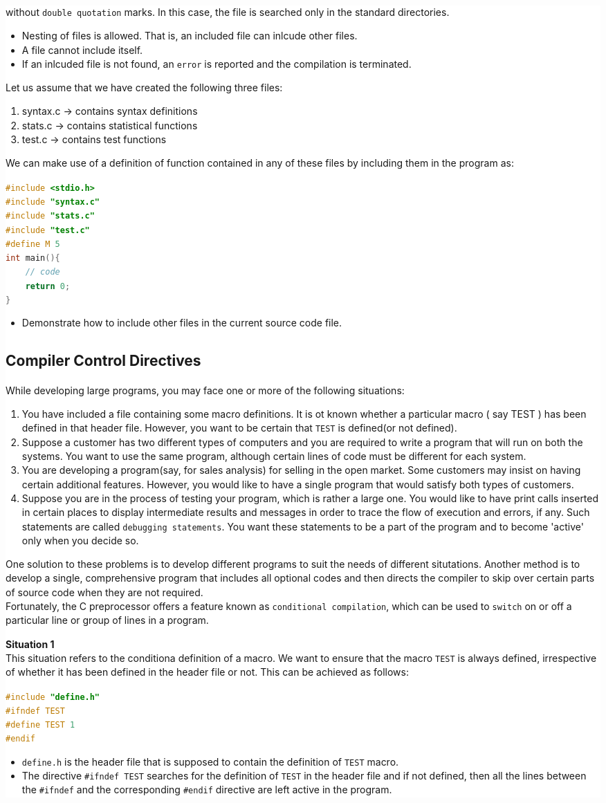 without `double quotation` marks. In this case, the file is searched only in the standard directories.
- Nesting of files is allowed. That is, an included file can inlcude other files.
- A file cannot include itself.
- If an inlcuded file is not found, an `error` is reported and the compilation is terminated.  

Let us assume that we have created the following three files:  
1. syntax.c -> contains syntax definitions
2. stats.c -> contains statistical functions
3. test.c -> contains test functions  

We can make use of a definition of function contained in any of these files by including them in the program as: 
```c
#include <stdio.h>
#include "syntax.c"
#include "stats.c"
#include "test.c"
#define M 5
int main(){
    // code
    return 0;
}
```

- Demonstrate how to include other files in the current source code file.

## Compiler Control Directives
While developing large programs, you may face one or more of the following situations: 
1. You have included a file containing some macro definitions. It is ot known whether a particular macro ( say TEST ) has been defined in that header file. However, you want to be certain that `TEST` is defined(or not defined).
2. Suppose a customer has two different types of computers and you are required to write a program that will run on both the systems. You want to use the same program, although certain lines of code must be different for each system.
3. You are developing a program(say, for sales analysis) for selling in the open market. Some customers may insist on having certain additional features. However, you would like to have a single program that would satisfy both types of customers.
4. Suppose you are in the process of testing your program, which is rather a large one. You would like to have print calls inserted in certain places to display intermediate results and messages in order to trace the flow of execution and errors, if any. Such statements are called `debugging statements`. You want these statements to be a part of the program and to become 'active' only when you decide so.  

One solution to these problems is to develop different programs to suit the needs of different situtations. Another method is to develop a single, comprehensive program that includes all optional codes and then directs the compiler to skip over certain parts of source code when they are not required.  
Fortunately, the C preprocessor offers a feature known as `conditional compilation`, which can be used to `switch` on or off a particular line or group of lines in a program.  

**Situation 1**  
This situation refers to the conditiona definition of a macro. We want to ensure that the macro `TEST` is always defined, irrespective of whether it has been defined in the header file or not. This can be achieved as follows: 
```c
#include "define.h"
#ifndef TEST
#define TEST 1
#endif
```
- `define.h` is the header file that is supposed to contain the definition of `TEST` macro. 
- The directive `#ifndef TEST` searches for the definition of `TEST` in the header file and if not defined, then all the lines between the `#ifndef` and the corresponding `#endif` directive are left active in the program. 
